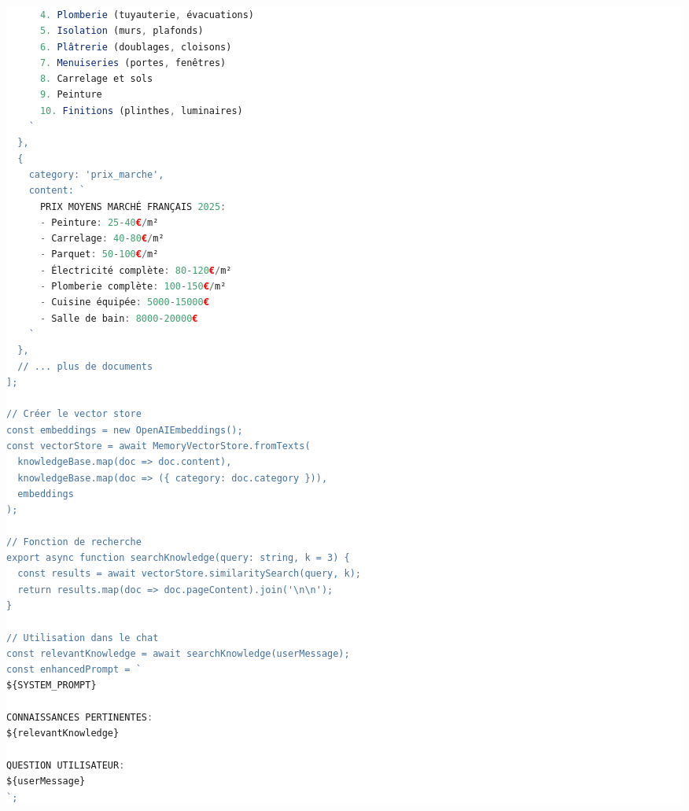 ```typescript
      4. Plomberie (tuyauterie, évacuations)
      5. Isolation (murs, plafonds)
      6. Plâtrerie (doublages, cloisons)
      7. Menuiseries (portes, fenêtres)
      8. Carrelage et sols
      9. Peinture
      10. Finitions (plinthes, luminaires)
    `
  },
  {
    category: 'prix_marche',
    content: `
      PRIX MOYENS MARCHÉ FRANÇAIS 2025:
      - Peinture: 25-40€/m²
      - Carrelage: 40-80€/m²
      - Parquet: 50-100€/m²
      - Électricité complète: 80-120€/m²
      - Plomberie complète: 100-150€/m²
      - Cuisine équipée: 5000-15000€
      - Salle de bain: 8000-20000€
    `
  },
  // ... plus de documents
];

// Créer le vector store
const embeddings = new OpenAIEmbeddings();
const vectorStore = await MemoryVectorStore.fromTexts(
  knowledgeBase.map(doc => doc.content),
  knowledgeBase.map(doc => ({ category: doc.category })),
  embeddings
);

// Fonction de recherche
export async function searchKnowledge(query: string, k = 3) {
  const results = await vectorStore.similaritySearch(query, k);
  return results.map(doc => doc.pageContent).join('\n\n');
}

// Utilisation dans le chat
const relevantKnowledge = await searchKnowledge(userMessage);
const enhancedPrompt = `
${SYSTEM_PROMPT}

CONNAISSANCES PERTINENTES:
${relevantKnowledge}

QUESTION UTILISATEUR:
${userMessage}
`;
```
